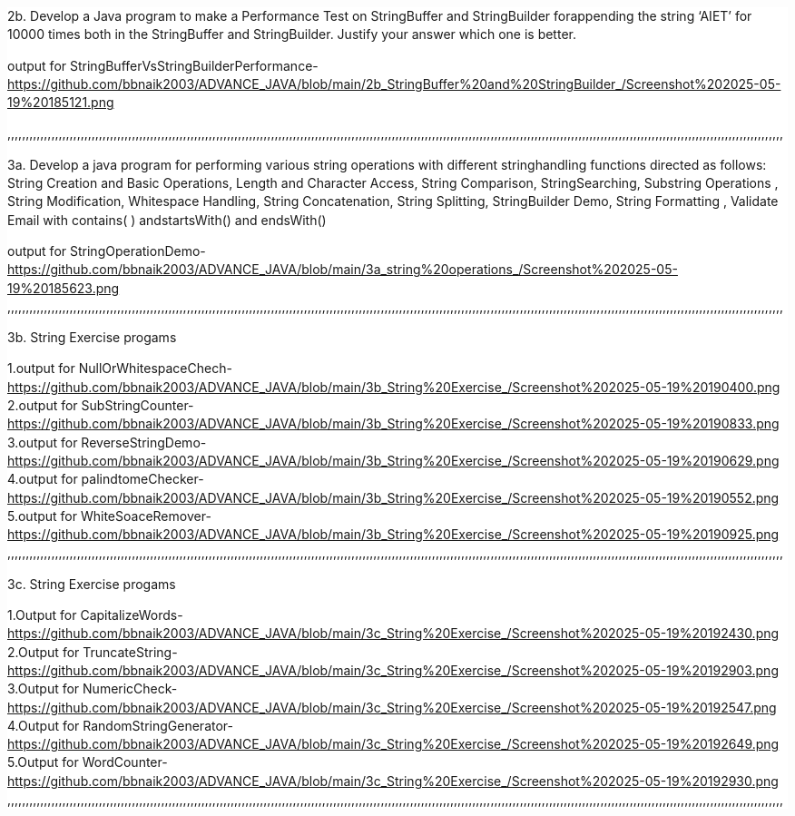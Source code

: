 2b. Develop a Java program to make a Performance Test on StringBuffer and StringBuilder forappending the string ‘AIET’ for 10000 times both in the StringBuffer and StringBuilder. Justify your answer which one is better.

output for StringBufferVsStringBuilderPerformance-https://github.com/bbnaik2003/ADVANCE_JAVA/blob/main/2b_StringBuffer%20and%20StringBuilder_/Screenshot%202025-05-19%20185121.png

,,,,,,,,,,,,,,,,,,,,,,,,,,,,,,,,,,,,,,,,,,,,,,,,,,,,,,,,,,,,,,,,,,,,,,,,,,,,,,,,,,,,,,,,,,,,,,,,,,,,,,,,,,,,,,,,,,,,,,,,,,,,,,,,,,,,,,,,,,,,,,,,,,,,,,,,,,,,,,,,,,,,,,,,,,,,,,,,,,,,,,,,,,,,,,,,,,,,,,,,,,,,,,,,,,,,

3a. Develop a java program for performing various string operations with different stringhandling functions directed as follows: String Creation and Basic Operations, Length and Character Access, String Comparison, StringSearching, Substring Operations , String Modification, Whitespace Handling, String Concatenation, String Splitting, StringBuilder Demo, String Formatting , Validate Email with contains( ) andstartsWith() and endsWith()

output for StringOperationDemo-https://github.com/bbnaik2003/ADVANCE_JAVA/blob/main/3a_string%20operations_/Screenshot%202025-05-19%20185623.png
,,,,,,,,,,,,,,,,,,,,,,,,,,,,,,,,,,,,,,,,,,,,,,,,,,,,,,,,,,,,,,,,,,,,,,,,,,,,,,,,,,,,,,,,,,,,,,,,,,,,,,,,,,,,,,,,,,,,,,,,,,,,,,,,,,,,,,,,,,,,,,,,,,,,,,,,,,,,,,,,,,,,,,,,,,,,,,,,,,,,,,,,,,,,,,,,,,,,,,,,,,,,,,,,,,,,

3b. String Exercise progams

1.output for NullOrWhitespaceChech-https://github.com/bbnaik2003/ADVANCE_JAVA/blob/main/3b_String%20Exercise_/Screenshot%202025-05-19%20190400.png
2.output for SubStringCounter-https://github.com/bbnaik2003/ADVANCE_JAVA/blob/main/3b_String%20Exercise_/Screenshot%202025-05-19%20190833.png
3.output for ReverseStringDemo-https://github.com/bbnaik2003/ADVANCE_JAVA/blob/main/3b_String%20Exercise_/Screenshot%202025-05-19%20190629.png
4.output for palindtomeChecker-https://github.com/bbnaik2003/ADVANCE_JAVA/blob/main/3b_String%20Exercise_/Screenshot%202025-05-19%20190552.png
5.output for WhiteSoaceRemover-https://github.com/bbnaik2003/ADVANCE_JAVA/blob/main/3b_String%20Exercise_/Screenshot%202025-05-19%20190925.png
,,,,,,,,,,,,,,,,,,,,,,,,,,,,,,,,,,,,,,,,,,,,,,,,,,,,,,,,,,,,,,,,,,,,,,,,,,,,,,,,,,,,,,,,,,,,,,,,,,,,,,,,,,,,,,,,,,,,,,,,,,,,,,,,,,,,,,,,,,,,,,,,,,,,,,,,,,,,,,,,,,,,,,,,,,,,,,,,,,,,,,,,,,,,,,,,,,,,,,,,,,,,,,,,,,,,

3c. String Exercise progams

1.Output for CapitalizeWords-https://github.com/bbnaik2003/ADVANCE_JAVA/blob/main/3c_String%20Exercise_/Screenshot%202025-05-19%20192430.png
2.Output for TruncateString-https://github.com/bbnaik2003/ADVANCE_JAVA/blob/main/3c_String%20Exercise_/Screenshot%202025-05-19%20192903.png
3.Output for NumericCheck-https://github.com/bbnaik2003/ADVANCE_JAVA/blob/main/3c_String%20Exercise_/Screenshot%202025-05-19%20192547.png
4.Output for RandomStringGenerator-https://github.com/bbnaik2003/ADVANCE_JAVA/blob/main/3c_String%20Exercise_/Screenshot%202025-05-19%20192649.png
5.Output for WordCounter-https://github.com/bbnaik2003/ADVANCE_JAVA/blob/main/3c_String%20Exercise_/Screenshot%202025-05-19%20192930.png
,,,,,,,,,,,,,,,,,,,,,,,,,,,,,,,,,,,,,,,,,,,,,,,,,,,,,,,,,,,,,,,,,,,,,,,,,,,,,,,,,,,,,,,,,,,,,,,,,,,,,,,,,,,,,,,,,,,,,,,,,,,,,,,,,,,,,,,,,,,,,,,,,,,,,,,,,,,,,,,,,,,,,,,,,,,,,,,,,,,,,,,,,,,,,,,,,,,,,,,,,,,,,,,,,,,,
